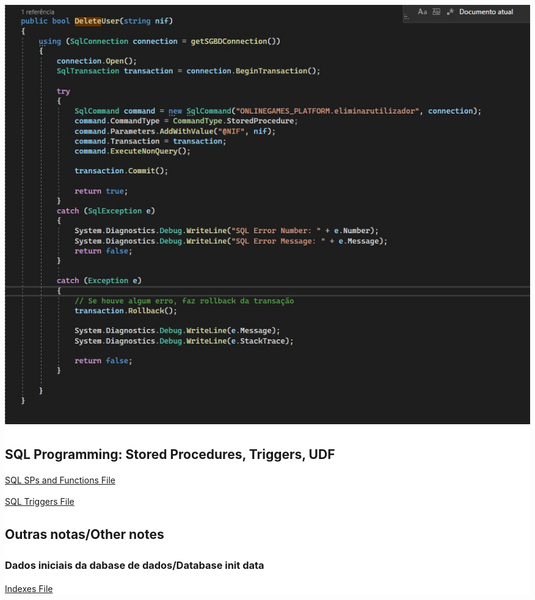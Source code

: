 ![Exemplo Screenshot!](imagesrelatorio/transitiondeleteuser.jpg "AnImage")

## SQL Programming: Stored Procedures, Triggers, UDF

[SQL SPs and Functions File](sql/02_sp_functions.sql "SQLFileQuestion")

[SQL Triggers File](sql/03_triggers.sql "SQLFileQuestion")

## Outras notas/Other notes

### Dados iniciais da dabase de dados/Database init data

[Indexes File](sql/04_db_init.sql "SQLFileQuestion")
